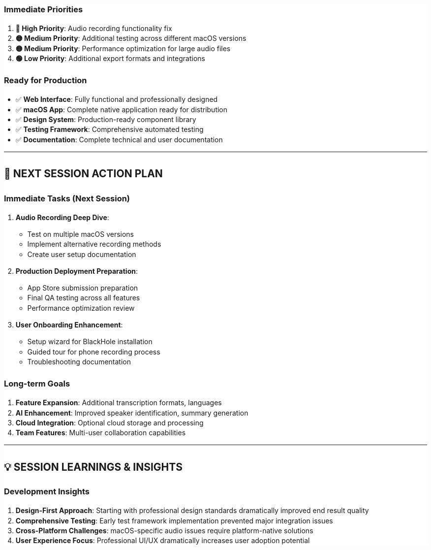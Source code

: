 ### Immediate Priorities
1. **🔴 High Priority**: Audio recording functionality fix
2. **🟡 Medium Priority**: Additional testing across different macOS versions
3. **🟡 Medium Priority**: Performance optimization for large audio files
4. **🟢 Low Priority**: Additional export formats and integrations

### Ready for Production
- ✅ **Web Interface**: Fully functional and professionally designed
- ✅ **macOS App**: Complete native application ready for distribution
- ✅ **Design System**: Production-ready component library
- ✅ **Testing Framework**: Comprehensive automated testing
- ✅ **Documentation**: Complete technical and user documentation

---

## 🎯 NEXT SESSION ACTION PLAN

### Immediate Tasks (Next Session)
1. **Audio Recording Deep Dive**:
   - Test on multiple macOS versions
   - Implement alternative recording methods
   - Create user setup documentation

2. **Production Deployment Preparation**:
   - App Store submission preparation
   - Final QA testing across all features
   - Performance optimization review

3. **User Onboarding Enhancement**:
   - Setup wizard for BlackHole installation
   - Guided tour for phone recording process
   - Troubleshooting documentation

### Long-term Goals
1. **Feature Expansion**: Additional transcription formats, languages
2. **AI Enhancement**: Improved speaker identification, summary generation
3. **Cloud Integration**: Optional cloud storage and processing
4. **Team Features**: Multi-user collaboration capabilities

---

## 💡 SESSION LEARNINGS & INSIGHTS

### Development Insights
1. **Design-First Approach**: Starting with professional design standards dramatically improved end result quality
2. **Comprehensive Testing**: Early test framework implementation prevented major integration issues
3. **Cross-Platform Challenges**: macOS-specific audio issues require platform-native solutions
4. **User Experience Focus**: Professional UI/UX dramatically increases user adoption potential
